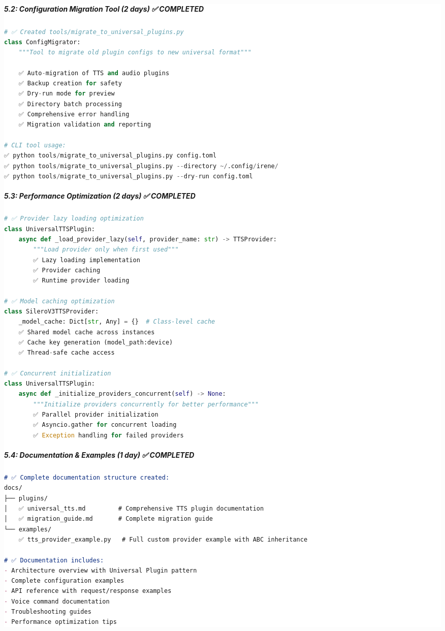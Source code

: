 ##### **5.2: Configuration Migration Tool** (2 days) ✅ **COMPLETED**
```python
# ✅ Created tools/migrate_to_universal_plugins.py
class ConfigMigrator:
    """Tool to migrate old plugin configs to new universal format"""
    
    ✅ Auto-migration of TTS and audio plugins
    ✅ Backup creation for safety
    ✅ Dry-run mode for preview
    ✅ Directory batch processing
    ✅ Comprehensive error handling
    ✅ Migration validation and reporting

# CLI tool usage:
✅ python tools/migrate_to_universal_plugins.py config.toml
✅ python tools/migrate_to_universal_plugins.py --directory ~/.config/irene/
✅ python tools/migrate_to_universal_plugins.py --dry-run config.toml
```

##### **5.3: Performance Optimization** (2 days) ✅ **COMPLETED**
```python
# ✅ Provider lazy loading optimization
class UniversalTTSPlugin:
    async def _load_provider_lazy(self, provider_name: str) -> TTSProvider:
        """Load provider only when first used"""
        ✅ Lazy loading implementation
        ✅ Provider caching
        ✅ Runtime provider loading

# ✅ Model caching optimization
class SileroV3TTSProvider:
    _model_cache: Dict[str, Any] = {}  # Class-level cache
    ✅ Shared model cache across instances
    ✅ Cache key generation (model_path:device)
    ✅ Thread-safe cache access

# ✅ Concurrent initialization
class UniversalTTSPlugin:
    async def _initialize_providers_concurrent(self) -> None:
        """Initialize providers concurrently for better performance"""
        ✅ Parallel provider initialization
        ✅ Asyncio.gather for concurrent loading
        ✅ Exception handling for failed providers
```

##### **5.4: Documentation & Examples** (1 day) ✅ **COMPLETED**
```markdown
# ✅ Complete documentation structure created:
docs/
├── plugins/
│   ✅ universal_tts.md         # Comprehensive TTS plugin documentation
│   ✅ migration_guide.md       # Complete migration guide
└── examples/
    ✅ tts_provider_example.py   # Full custom provider example with ABC inheritance

# ✅ Documentation includes:
- Architecture overview with Universal Plugin pattern
- Complete configuration examples  
- API reference with request/response examples
- Voice command documentation
- Troubleshooting guides
- Performance optimization tips
```